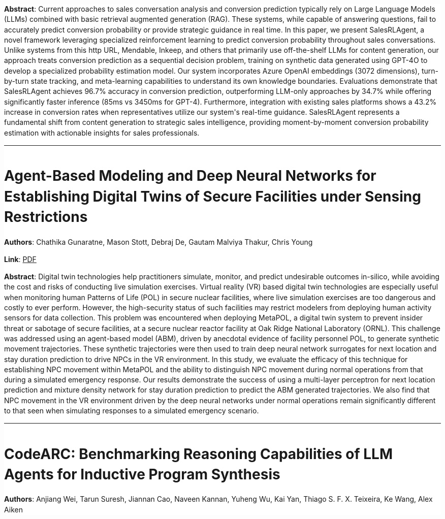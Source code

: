 **Abstract**: Current approaches to sales conversation analysis and conversion prediction typically rely on Large Language Models (LLMs) combined with basic retrieval augmented generation (RAG). These systems, while capable of answering questions, fail to accurately predict conversion probability or provide strategic guidance in real time. In this paper, we present SalesRLAgent, a novel framework leveraging specialized reinforcement learning to predict conversion probability throughout sales conversations. Unlike systems from this http URL, Mendable, Inkeep, and others that primarily use off-the-shelf LLMs for content generation, our approach treats conversion prediction as a sequential decision problem, training on synthetic data generated using GPT-4O to develop a specialized probability estimation model. Our system incorporates Azure OpenAI embeddings (3072 dimensions), turn-by-turn state tracking, and meta-learning capabilities to understand its own knowledge boundaries. Evaluations demonstrate that SalesRLAgent achieves 96.7% accuracy in conversion prediction, outperforming LLM-only approaches by 34.7% while offering significantly faster inference (85ms vs 3450ms for GPT-4). Furthermore, integration with existing sales platforms shows a 43.2% increase in conversion rates when representatives utilize our system's real-time guidance. SalesRLAgent represents a fundamental shift from content generation to strategic sales intelligence, providing moment-by-moment conversion probability estimation with actionable insights for sales professionals. 

---
# Agent-Based Modeling and Deep Neural Networks for Establishing Digital Twins of Secure Facilities under Sensing Restrictions 

**Authors**: Chathika Gunaratne, Mason Stott, Debraj De, Gautam Malviya Thakur, Chris Young  

**Link**: [PDF](https://arxiv.org/pdf/2503.23147)  

**Abstract**: Digital twin technologies help practitioners simulate, monitor, and predict undesirable outcomes in-silico, while avoiding the cost and risks of conducting live simulation exercises. Virtual reality (VR) based digital twin technologies are especially useful when monitoring human Patterns of Life (POL) in secure nuclear facilities, where live simulation exercises are too dangerous and costly to ever perform. However, the high-security status of such facilities may restrict modelers from deploying human activity sensors for data collection. This problem was encountered when deploying MetaPOL, a digital twin system to prevent insider threat or sabotage of secure facilities, at a secure nuclear reactor facility at Oak Ridge National Laboratory (ORNL). This challenge was addressed using an agent-based model (ABM), driven by anecdotal evidence of facility personnel POL, to generate synthetic movement trajectories. These synthetic trajectories were then used to train deep neural network surrogates for next location and stay duration prediction to drive NPCs in the VR environment. In this study, we evaluate the efficacy of this technique for establishing NPC movement within MetaPOL and the ability to distinguish NPC movement during normal operations from that during a simulated emergency response. Our results demonstrate the success of using a multi-layer perceptron for next location prediction and mixture density network for stay duration prediction to predict the ABM generated trajectories. We also find that NPC movement in the VR environment driven by the deep neural networks under normal operations remain significantly different to that seen when simulating responses to a simulated emergency scenario. 

---
# CodeARC: Benchmarking Reasoning Capabilities of LLM Agents for Inductive Program Synthesis 

**Authors**: Anjiang Wei, Tarun Suresh, Jiannan Cao, Naveen Kannan, Yuheng Wu, Kai Yan, Thiago S. F. X. Teixeira, Ke Wang, Alex Aiken  
